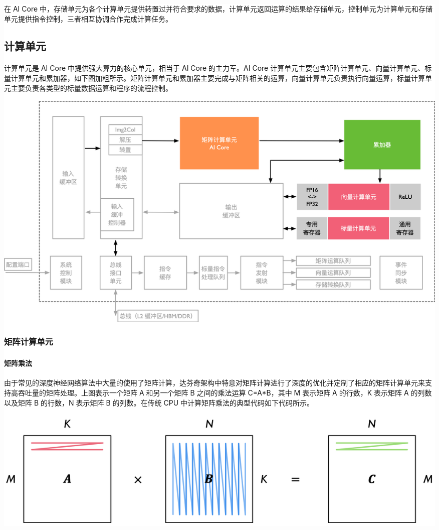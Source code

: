 在 AI Core 中，存储单元为各个计算单元提供转置过并符合要求的数据，计算单元返回运算的结果给存储单元，控制单元为计算单元和存储单元提供指令控制，三者相互协调合作完成计算任务。

## 计算单元

计算单元是 AI Core 中提供强大算力的核心单元，相当于 AI Core 的主力军。AI Core 计算单元主要包含矩阵计算单元、向量计算单元、标量计算单元和累加器，如下图加粗所示。矩阵计算单元和累加器主要完成与矩阵相关的运算，向量计算单元负责执行向量运算，标量计算单元主要负责各类型的标量数据运算和程序的流程控制。

![计算单元](images/ascendarch03.png)

### 矩阵计算单元

#### 矩阵乘法

由于常见的深度神经网络算法中大量的使用了矩阵计算，达芬奇架构中特意对矩阵计算进行了深度的优化并定制了相应的矩阵计算单元来支持高吞吐量的矩阵处理。上图表示一个矩阵 A 和另一个矩阵 B 之间的乘法运算 C=A*B，其中 M 表示矩阵 A 的行数，K 表示矩阵 A 的列数以及矩阵 B 的行数，N 表示矩阵 B 的列数。在传统 CPU 中计算矩阵乘法的典型代码如下代码所示。

![矩阵乘法示意图](images/ascendarch04.png)
